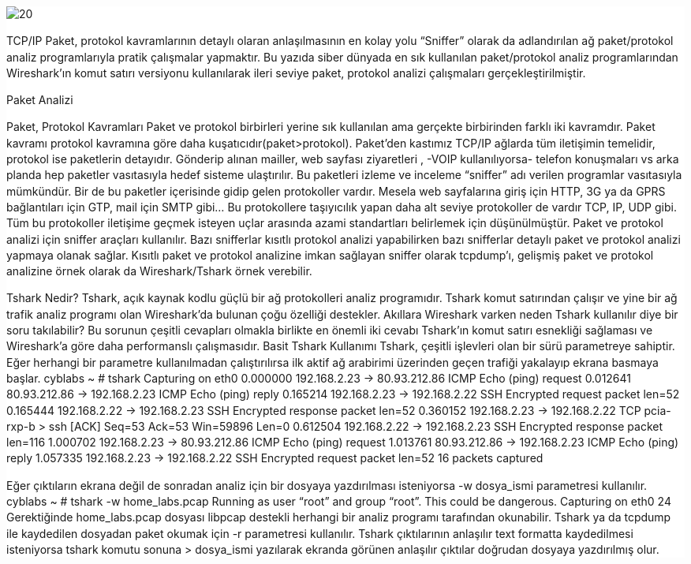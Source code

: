 
 ![20](https://user-images.githubusercontent.com/66878884/103564170-21f78b00-4ecf-11eb-8fec-b6d026fe0ebd.jpg)




TCP/IP
Paket, protokol kavramlarının detaylı olaran anlaşılmasının en kolay yolu “Sniffer” olarak da adlandırılan ağ paket/protokol analiz programlarıyla pratik çalışmalar yapmaktır. Bu yazıda siber dünyada en sık kullanılan paket/protokol analiz programlarından Wireshark’ın komut satırı versiyonu kullanılarak ileri seviye paket, protokol analizi çalışmaları gerçekleştirilmiştir.



Paket Analizi 

Paket, Protokol Kavramları
 Paket ve protokol birbirleri yerine sık kullanılan ama gerçekte birbirinden farklı iki kavramdır. Paket kavramı protokol kavramına göre daha kuşatıcıdır(paket>protokol). Paket’den kastımız TCP/IP ağlarda tüm iletişimin temelidir, protokol ise paketlerin detayıdır.
 Gönderip alınan mailler, web sayfası ziyaretleri , -VOIP kullanılıyorsa- telefon konuşmaları vs arka planda hep paketler vasıtasıyla hedef sisteme ulaştırılır. Bu paketleri izleme ve inceleme “sniffer” adı verilen programlar vasıtasıyla mümkündür.
 Bir de bu paketler içerisinde gidip gelen protokoller vardır. Mesela web sayfalarına giriş için HTTP, 3G ya da GPRS bağlantıları için GTP, mail için SMTP gibi… Bu protokollere taşıyıcılık yapan daha alt seviye protokoller de vardır TCP, IP, UDP gibi. Tüm bu protokoller iletişime geçmek isteyen uçlar arasında azami standartları belirlemek için düşünülmüştür.
 Paket ve protokol analizi için sniffer araçları kullanılır. Bazı snifferlar kısıtlı protokol analizi yapabilirken bazı snifferlar detaylı paket ve protokol analizi yapmaya olanak sağlar. Kısıtlı paket ve protokol analizine imkan sağlayan sniffer olarak tcpdump’ı, gelişmiş paket ve protokol analizine örnek olarak da Wireshark/Tshark örnek verebilir.

Tshark Nedir? 
Tshark, açık kaynak kodlu güçlü bir ağ protokolleri analiz programıdır. Tshark komut satırından çalışır ve yine bir ağ trafik analiz programı olan Wireshark’da bulunan çoğu özelliği destekler.
 Akıllara Wireshark varken neden Tshark kullanılır diye bir soru takılabilir? Bu sorunun çeşitli cevapları olmakla birlikte en önemli iki cevabı Tshark’ın komut satırı esnekliği sağlaması ve Wireshark’a göre daha performanslı çalışmasıdır. 
Basit Tshark Kullanımı 
Tshark, çeşitli işlevleri olan bir sürü parametreye sahiptir. Eğer herhangi bir parametre kullanılmadan çalıştırılırsa ilk aktif ağ arabirimi üzerinden geçen trafiği yakalayıp ekrana basmaya başlar.
 cyblabs ~ # tshark 
Capturing on eth0 
0.000000 192.168.2.23 -> 80.93.212.86 ICMP Echo (ping) request
 0.012641 80.93.212.86 -> 192.168.2.23 ICMP Echo (ping) reply
 0.165214 192.168.2.23 -> 192.168.2.22 SSH Encrypted request packet len=52
 0.165444 192.168.2.22 -> 192.168.2.23 SSH Encrypted response packet len=52
 0.360152 192.168.2.23 -> 192.168.2.22 TCP pcia-rxp-b > ssh [ACK] Seq=53 Ack=53 Win=59896 Len=0
 0.612504 192.168.2.22 -> 192.168.2.23 SSH Encrypted response packet len=116 
1.000702 192.168.2.23 -> 80.93.212.86 ICMP Echo (ping) request 
1.013761 80.93.212.86 -> 192.168.2.23 ICMP Echo (ping) reply 
1.057335 192.168.2.23 -> 192.168.2.22 SSH Encrypted request packet len=52 16 packets captured

Eğer çıktıların ekrana değil de sonradan analiz için bir dosyaya yazdırılması isteniyorsa -w dosya_ismi parametresi kullanılır. cyblabs ~ # tshark -w home_labs.pcap 
Running as user “root” and group “root”. This could be dangerous.
 Capturing on eth0 
24 
Gerektiğinde home_labs.pcap dosyası libpcap destekli herhangi bir analiz programı tarafından okunabilir. Tshark ya da tcpdump ile kaydedilen dosyadan paket okumak için -r parametresi kullanılır.
Tshark çıktılarının anlaşılır text formatta kaydedilmesi isteniyorsa tshark komutu sonuna > dosya_ismi yazılarak ekranda görünen anlaşılır çıktılar doğrudan dosyaya yazdırılmış olur.
